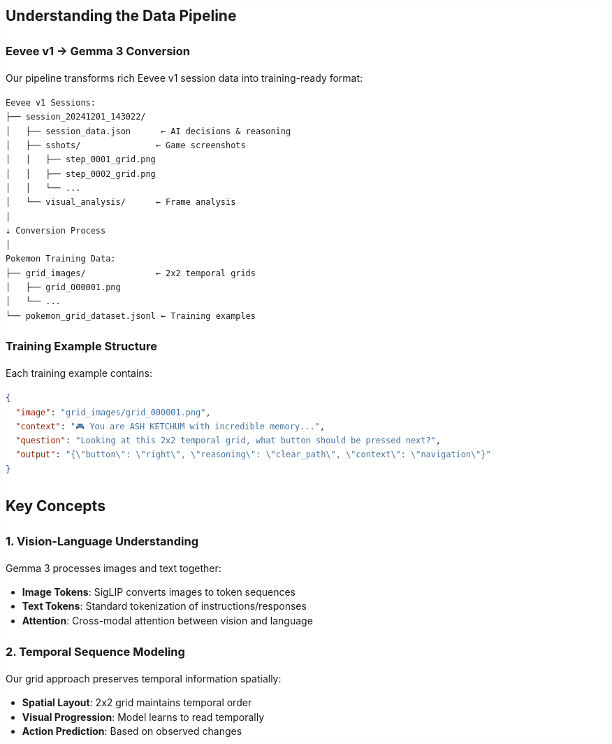 ## Understanding the Data Pipeline

### Eevee v1 → Gemma 3 Conversion

Our pipeline transforms rich Eevee v1 session data into training-ready format:

```
Eevee v1 Sessions:
├── session_20241201_143022/
│   ├── session_data.json      ← AI decisions & reasoning
│   ├── sshots/               ← Game screenshots  
│   │   ├── step_0001_grid.png
│   │   ├── step_0002_grid.png
│   │   └── ...
│   └── visual_analysis/      ← Frame analysis
│
↓ Conversion Process
│
Pokemon Training Data:
├── grid_images/              ← 2x2 temporal grids
│   ├── grid_000001.png      
│   └── ...
└── pokemon_grid_dataset.jsonl ← Training examples
```

### Training Example Structure

Each training example contains:

```json
{
  "image": "grid_images/grid_000001.png",
  "context": "🎮 You are ASH KETCHUM with incredible memory...",
  "question": "Looking at this 2x2 temporal grid, what button should be pressed next?",
  "output": "{\"button\": \"right\", \"reasoning\": \"clear_path\", \"context\": \"navigation\"}"
}
```

## Key Concepts

### 1. Vision-Language Understanding

Gemma 3 processes images and text together:

- **Image Tokens**: SigLIP converts images to token sequences
- **Text Tokens**: Standard tokenization of instructions/responses
- **Attention**: Cross-modal attention between vision and language

### 2. Temporal Sequence Modeling

Our grid approach preserves temporal information spatially:

- **Spatial Layout**: 2x2 grid maintains temporal order
- **Visual Progression**: Model learns to read temporally
- **Action Prediction**: Based on observed changes
